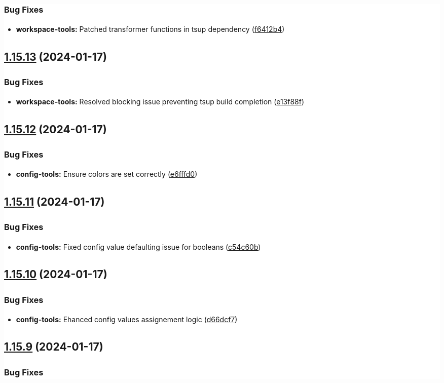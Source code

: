 ### Bug Fixes

* **workspace-tools:** Patched transformer functions in tsup dependency ([f6412b4](https://github.com/storm-software/storm-ops/commit/f6412b437bb5d3122573f1e0ff877ac20f4ad947))

## [1.15.13](https://github.com/storm-software/storm-ops/compare/config-tools-v1.15.12...config-tools-v1.15.13) (2024-01-17)


### Bug Fixes

* **workspace-tools:** Resolved blocking issue preventing tsup build completion ([e13f88f](https://github.com/storm-software/storm-ops/commit/e13f88f4c98eda68ec3d45c3b48caba533243b55))

## [1.15.12](https://github.com/storm-software/storm-ops/compare/config-tools-v1.15.11...config-tools-v1.15.12) (2024-01-17)


### Bug Fixes

* **config-tools:** Ensure colors are set correctly ([e6fffd0](https://github.com/storm-software/storm-ops/commit/e6fffd0c6554d2fa36e3a4b8b44b443c030aa831))

## [1.15.11](https://github.com/storm-software/storm-ops/compare/config-tools-v1.15.10...config-tools-v1.15.11) (2024-01-17)


### Bug Fixes

* **config-tools:** Fixed config value defaulting issue for booleans ([c54c60b](https://github.com/storm-software/storm-ops/commit/c54c60b1ddd533530571dd41fd9b6502c1cb2cb8))

## [1.15.10](https://github.com/storm-software/storm-ops/compare/config-tools-v1.15.9...config-tools-v1.15.10) (2024-01-17)


### Bug Fixes

* **config-tools:** Ehanced config values assignement logic ([d66dcf7](https://github.com/storm-software/storm-ops/commit/d66dcf7500d15bc85065cb5676a1fb585d44d94b))

## [1.15.9](https://github.com/storm-software/storm-ops/compare/config-tools-v1.15.8...config-tools-v1.15.9) (2024-01-17)


### Bug Fixes
